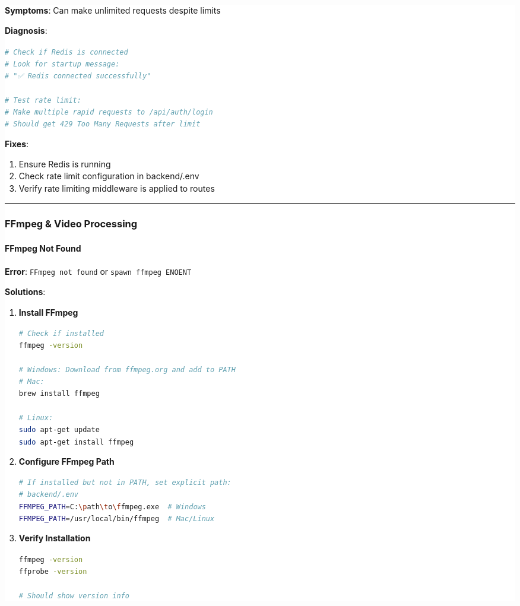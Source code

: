 **Symptoms**: Can make unlimited requests despite limits

**Diagnosis**:
```bash
# Check if Redis is connected
# Look for startup message:
# "✅ Redis connected successfully"

# Test rate limit:
# Make multiple rapid requests to /api/auth/login
# Should get 429 Too Many Requests after limit
```

**Fixes**:
1. Ensure Redis is running
2. Check rate limit configuration in backend/.env
3. Verify rate limiting middleware is applied to routes

---

### FFmpeg & Video Processing

#### FFmpeg Not Found

**Error**: `FFmpeg not found` or `spawn ffmpeg ENOENT`

**Solutions**:

1. **Install FFmpeg**
   ```bash
   # Check if installed
   ffmpeg -version

   # Windows: Download from ffmpeg.org and add to PATH
   # Mac:
   brew install ffmpeg

   # Linux:
   sudo apt-get update
   sudo apt-get install ffmpeg
   ```

2. **Configure FFmpeg Path**
   ```bash
   # If installed but not in PATH, set explicit path:
   # backend/.env
   FFMPEG_PATH=C:\path\to\ffmpeg.exe  # Windows
   FFMPEG_PATH=/usr/local/bin/ffmpeg  # Mac/Linux
   ```

3. **Verify Installation**
   ```bash
   ffmpeg -version
   ffprobe -version

   # Should show version info
   ```
